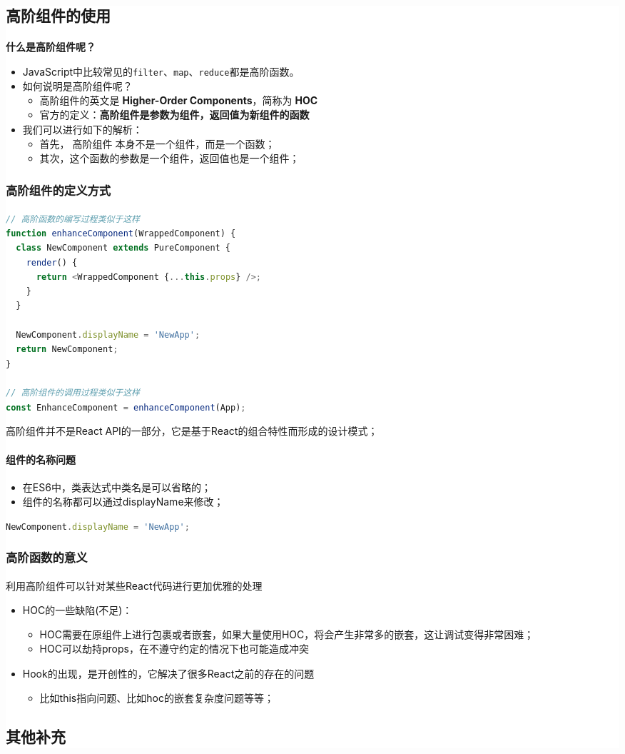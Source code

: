 
## 高阶组件的使用

**什么是高阶组件呢？**

- JavaScript中比较常见的`filter`、`map`、`reduce`都是高阶函数。
- 如何说明是高阶组件呢？
  - 高阶组件的英文是 **Higher-Order Components**，简称为 **HOC**
  - 官方的定义：**高阶组件是参数为组件，返回值为新组件的函数**
- 我们可以进行如下的解析：
  - 首先， 高阶组件 本身不是一个组件，而是一个函数；
  - 其次，这个函数的参数是一个组件，返回值也是一个组件；

### 高阶组件的定义方式


```js
// 高阶函数的编写过程类似于这样
function enhanceComponent(WrappedComponent) {
  class NewComponent extends PureComponent {
    render() {
      return <WrappedComponent {...this.props} />;
    }
  }

  NewComponent.displayName = 'NewApp';
  return NewComponent;
}

// 高阶组件的调用过程类似于这样
const EnhanceComponent = enhanceComponent(App);
```

高阶组件并不是React API的一部分，它是基于React的组合特性而形成的设计模式；

#### 组件的名称问题

- 在ES6中，类表达式中类名是可以省略的；
- 组件的名称都可以通过displayName来修改；

```js
NewComponent.displayName = 'NewApp';
```

### 高阶函数的意义

利用高阶组件可以针对某些React代码进行更加优雅的处理

- HOC的一些缺陷(不足)：
  - HOC需要在原组件上进行包裹或者嵌套，如果大量使用HOC，将会产生非常多的嵌套，这让调试变得非常困难；
  - HOC可以劫持props，在不遵守约定的情况下也可能造成冲突

- Hook的出现，是开创性的，它解决了很多React之前的存在的问题
  - 比如this指向问题、比如hoc的嵌套复杂度问题等等；

## 其他补充
